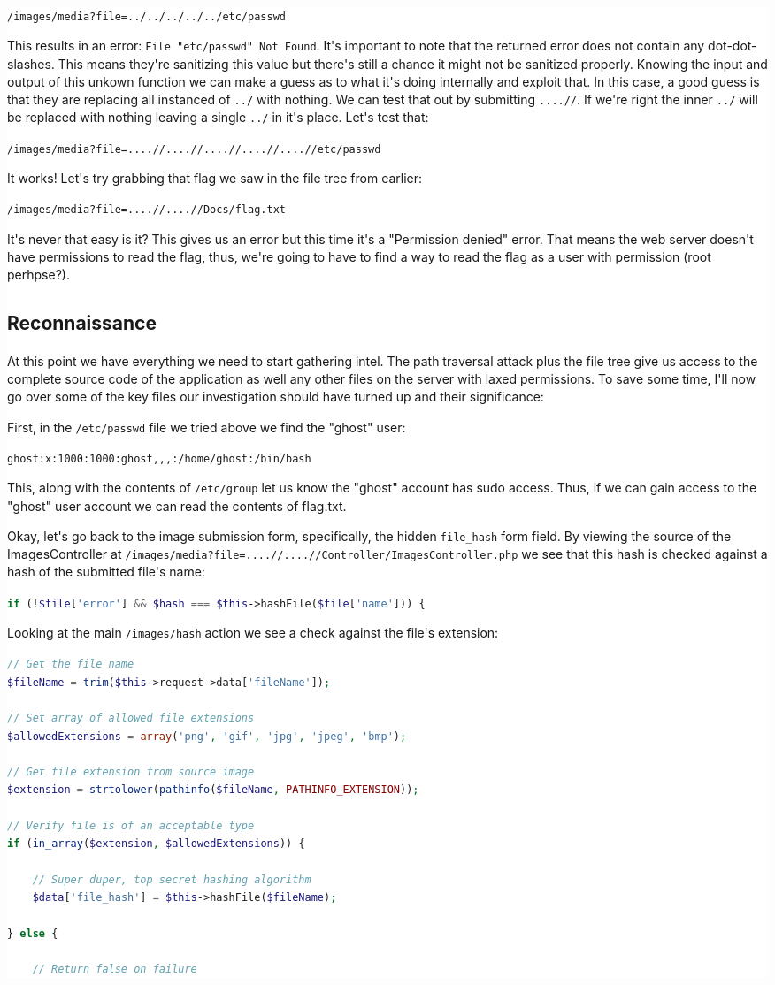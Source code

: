     /images/media?file=../../../../../etc/passwd

This results in an error: `File "etc/passwd" Not Found`. It's important to note
that the returned error does not contain any dot-dot-slashes. This means they're
sanitizing this value but there's still a chance it might not be sanitized
properly. Knowing the input and output of this unkown function we can make a
guess as to what it's doing internally and exploit that. In this case, a good
guess is that they are replacing all instanced of `../` with nothing. We can
test that out by submitting `....//`. If we're right the inner `../` will be
replaced with nothing leaving a single `../` in it's place. Let's test that:

    /images/media?file=....//....//....//....//....//etc/passwd

It works! Let's try grabbing that flag we saw in the file tree from earlier:

    /images/media?file=....//....//Docs/flag.txt

It's never that easy is it? This gives us an error but this time it's a
"Permission denied" error. That means the web server doesn't have permissions to
read the flag, thus, we're going to have to find a way to read the flag as a
user with permission (root perhpse?).

## Reconnaissance

At this point we have everything we need to start gathering intel. The path
traversal attack plus the file tree give us access to the complete source code
of the application as well any other files on the server with laxed permissions.
To save some time, I'll now go over some of the key files our investigation
should have turned up and their significance:

First, in the `/etc/passwd` file we tried above we find the "ghost" user:

    ghost:x:1000:1000:ghost,,,:/home/ghost:/bin/bash

This, along with the contents of `/etc/group` let us know the "ghost" account
has sudo access. Thus, if we can gain access to the "ghost" user account we can
read the contents of flag.txt.

Okay, let's go back to the image submission form, specifically, the hidden
`file_hash` form field. By viewing the source of the ImagesController at 
`/images/media?file=....//....//Controller/ImagesController.php` we see that
this hash is checked against a hash of the submitted file's name:

```php
if (!$file['error'] && $hash === $this->hashFile($file['name'])) {
```

Looking at the main `/images/hash` action we see a check against the file's
extension:

```php
// Get the file name
$fileName = trim($this->request->data['fileName']);

// Set array of allowed file extensions
$allowedExtensions = array('png', 'gif', 'jpg', 'jpeg', 'bmp');

// Get file extension from source image
$extension = strtolower(pathinfo($fileName, PATHINFO_EXTENSION));

// Verify file is of an acceptable type
if (in_array($extension, $allowedExtensions)) {

    // Super duper, top secret hashing algorithm
    $data['file_hash'] = $this->hashFile($fileName);

} else {

    // Return false on failure
```